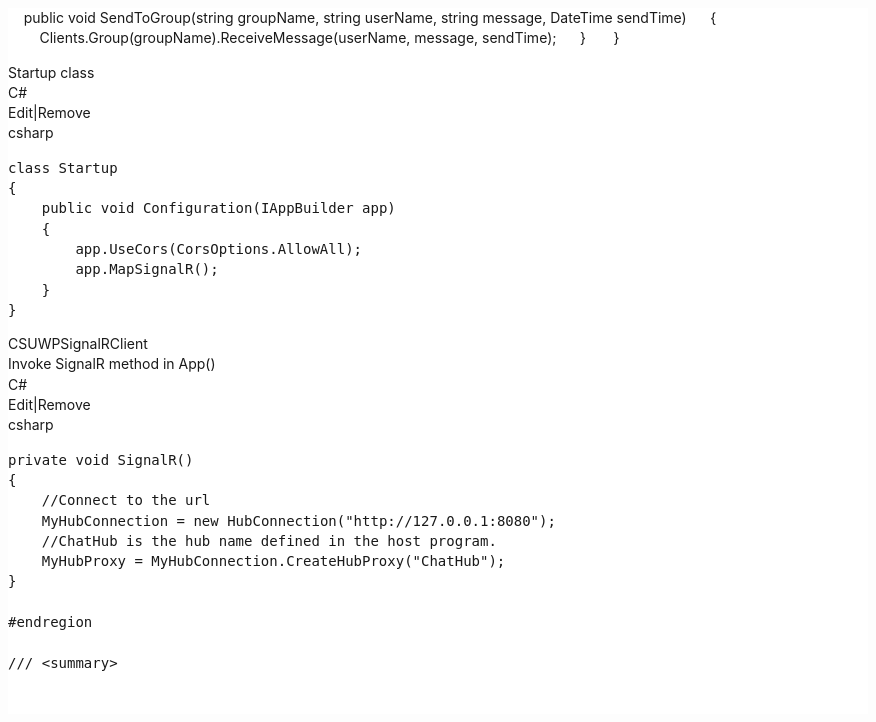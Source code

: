 &nbsp;&nbsp;&nbsp;&nbsp;<span class="cs__keyword">public</span>&nbsp;<span class="cs__keyword">void</span>&nbsp;SendToGroup(<span class="cs__keyword">string</span>&nbsp;groupName,&nbsp;<span class="cs__keyword">string</span>&nbsp;userName,&nbsp;<span class="cs__keyword">string</span>&nbsp;message,&nbsp;DateTime&nbsp;sendTime)&nbsp;
&nbsp;&nbsp;&nbsp;&nbsp;{&nbsp;
&nbsp;&nbsp;&nbsp;&nbsp;&nbsp;&nbsp;&nbsp;&nbsp;Clients.Group(groupName).ReceiveMessage(userName,&nbsp;message,&nbsp;sendTime);&nbsp;
&nbsp;&nbsp;&nbsp;&nbsp;}&nbsp;
&nbsp;&nbsp;&nbsp;&nbsp;
}&nbsp;
</pre>
</div>
</div>
</div>
<div class="endscriptcode">Startup class</div>
<div class="endscriptcode">
<div class="scriptcode">
<div class="pluginEditHolder" pluginCommand="mceScriptCode">
<div class="title"><span>C#</span></div>
<div class="pluginLinkHolder"><span class="pluginEditHolderLink">Edit</span>|<span class="pluginRemoveHolderLink">Remove</span></div>
<span class="hidden">csharp</span>

<div class="preview">
<pre class="csharp"><span class="cs__keyword">class</span>&nbsp;Startup&nbsp;
{&nbsp;
&nbsp;&nbsp;&nbsp;&nbsp;<span class="cs__keyword">public</span>&nbsp;<span class="cs__keyword">void</span>&nbsp;Configuration(IAppBuilder&nbsp;app)&nbsp;
&nbsp;&nbsp;&nbsp;&nbsp;{&nbsp;
&nbsp;&nbsp;&nbsp;&nbsp;&nbsp;&nbsp;&nbsp;&nbsp;app.UseCors(CorsOptions.AllowAll);&nbsp;
&nbsp;&nbsp;&nbsp;&nbsp;&nbsp;&nbsp;&nbsp;&nbsp;app.MapSignalR();&nbsp;
&nbsp;&nbsp;&nbsp;&nbsp;}&nbsp;
}&nbsp;
</pre>
</div>
</div>
</div>
<div class="endscriptcode">CSUWPSignalRClient</div>
<div class="endscriptcode">Invoke SignalR method in App()</div>
<div class="endscriptcode">
<div class="scriptcode">
<div class="pluginEditHolder" pluginCommand="mceScriptCode">
<div class="title"><span>C#</span></div>
<div class="pluginLinkHolder"><span class="pluginEditHolderLink">Edit</span>|<span class="pluginRemoveHolderLink">Remove</span></div>
<span class="hidden">csharp</span>

<div class="preview">
<pre class="csharp"><span class="cs__keyword">private</span>&nbsp;<span class="cs__keyword">void</span>&nbsp;SignalR()&nbsp;
{&nbsp;
&nbsp;&nbsp;&nbsp;&nbsp;<span class="cs__com">//Connect&nbsp;to&nbsp;the&nbsp;url</span>&nbsp;
&nbsp;&nbsp;&nbsp;&nbsp;MyHubConnection&nbsp;=&nbsp;<span class="cs__keyword">new</span>&nbsp;HubConnection(<span class="cs__string">&quot;http://127.0.0.1:8080&quot;</span>);&nbsp;
&nbsp;&nbsp;&nbsp;&nbsp;<span class="cs__com">//ChatHub&nbsp;is&nbsp;the&nbsp;hub&nbsp;name&nbsp;defined&nbsp;in&nbsp;the&nbsp;host&nbsp;program.</span>&nbsp;
&nbsp;&nbsp;&nbsp;&nbsp;MyHubProxy&nbsp;=&nbsp;MyHubConnection.CreateHubProxy(<span class="cs__string">&quot;ChatHub&quot;</span>);&nbsp;
}<span class="cs__preproc">&nbsp;
&nbsp;
#endregion</span>&nbsp;
&nbsp;
<span class="cs__com">///&nbsp;&lt;summary&gt;</span>&nbsp;